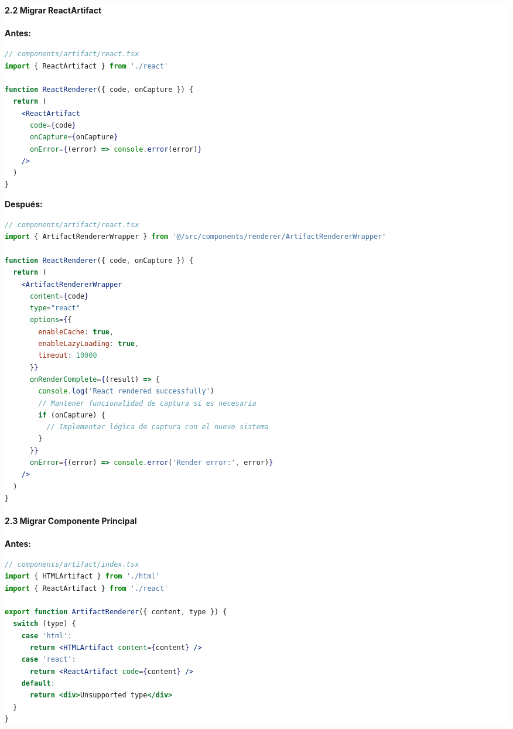 #### 2.2 Migrar ReactArtifact

**Antes:**
```jsx
// components/artifact/react.tsx
import { ReactArtifact } from './react'

function ReactRenderer({ code, onCapture }) {
  return (
    <ReactArtifact
      code={code}
      onCapture={onCapture}
      onError={(error) => console.error(error)}
    />
  )
}
```

**Después:**
```jsx
// components/artifact/react.tsx
import { ArtifactRendererWrapper } from '@/src/components/renderer/ArtifactRendererWrapper'

function ReactRenderer({ code, onCapture }) {
  return (
    <ArtifactRendererWrapper
      content={code}
      type="react"
      options={{
        enableCache: true,
        enableLazyLoading: true,
        timeout: 10000
      }}
      onRenderComplete={(result) => {
        console.log('React rendered successfully')
        // Mantener funcionalidad de captura si es necesaria
        if (onCapture) {
          // Implementar lógica de captura con el nuevo sistema
        }
      }}
      onError={(error) => console.error('Render error:', error)}
    />
  )
}
```

#### 2.3 Migrar Componente Principal

**Antes:**
```jsx
// components/artifact/index.tsx
import { HTMLArtifact } from './html'
import { ReactArtifact } from './react'

export function ArtifactRenderer({ content, type }) {
  switch (type) {
    case 'html':
      return <HTMLArtifact content={content} />
    case 'react':
      return <ReactArtifact code={content} />
    default:
      return <div>Unsupported type</div>
  }
}
```
